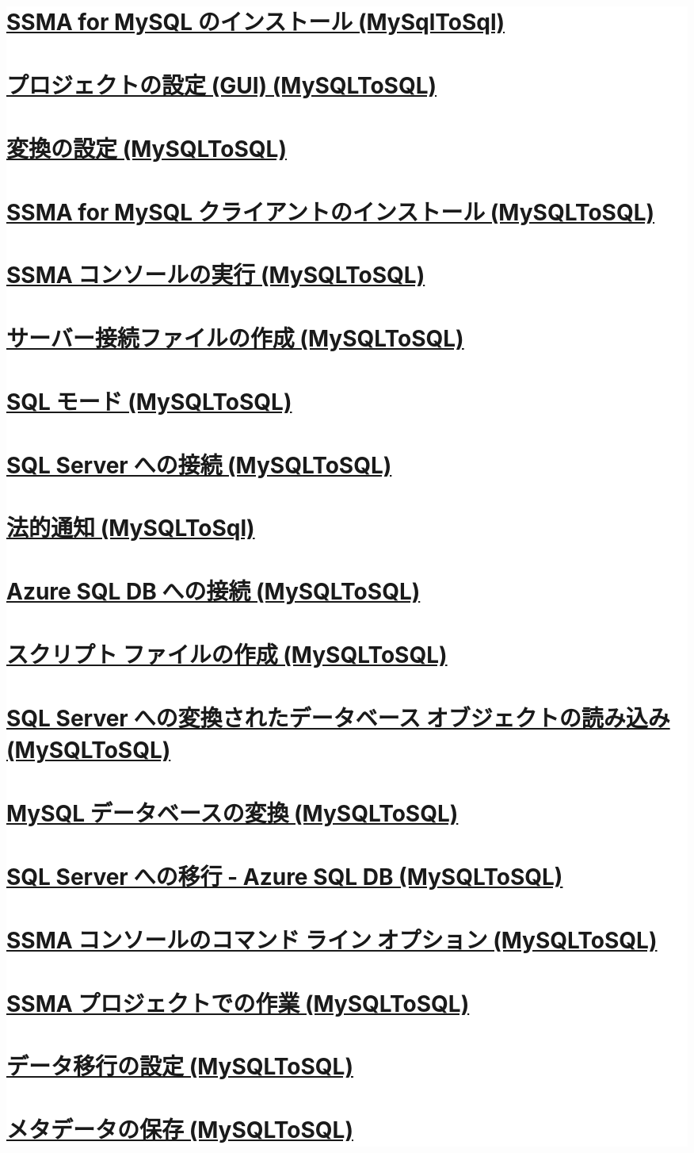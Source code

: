 # [SSMA for MySQL のインストール (MySqlToSql)](installing-ssma-for-mysql-mysqltosql.md)
# [プロジェクトの設定 (GUI) (MySQLToSQL)](project-settings-gui-mysqltosql.md)
# [変換の設定 (MySQLToSQL)](conversion-settings-mysqltosql.md)
# [SSMA for MySQL クライアントのインストール (MySQLToSQL)](installing-ssma-for-mysql-client-mysqltosql.md)
# [SSMA コンソールの実行 (MySQLToSQL)](executing-the-ssma-console-mysqltosql.md)
# [サーバー接続ファイルの作成 (MySQLToSQL)](creating-the-server-connection-files-mysqltosql.md)
# [SQL モード (MySQLToSQL)](sql-modes-mysqltosql.md)
# [SQL Server への接続 (MySQLToSQL)](connect-to-sql-server-mysqltosql.md)
# [法的通知 (MySQLToSql)](legal-notice-mysqltosql.md)
# [Azure SQL DB への接続 (MySQLToSQL)](connecting-to-azure-sql-db-mysqltosql.md)
# [スクリプト ファイルの作成 (MySQLToSQL)](creating-script-files-mysqltosql.md)
# [SQL Server への変換されたデータベース オブジェクトの読み込み (MySQLToSQL) ](loading-converted-database-objects-into-sql-server-mysqltosql.md)
# [MySQL データベースの変換 (MySQLToSQL)](converting-mysql-databases-mysqltosql.md)
# [SQL Server への移行 - Azure SQL DB (MySQLToSQL)](migrating-mysql-data-into-sql-server-azure-sql-db-mysqltosql.md)
# [SSMA コンソールのコマンド ライン オプション (MySQLToSQL)](command-line-options-in-ssma-console-mysqltosql.md)
# [SSMA プロジェクトでの作業 (MySQLToSQL)](working-with-ssma-projects-mysqltosql.md)
# [データ移行の設定 (MySQLToSQL)](data-migration-settings-mysqltosql.md)
# [メタデータの保存 (MySQLToSQL)](save-metadata-mysqltosql.md)